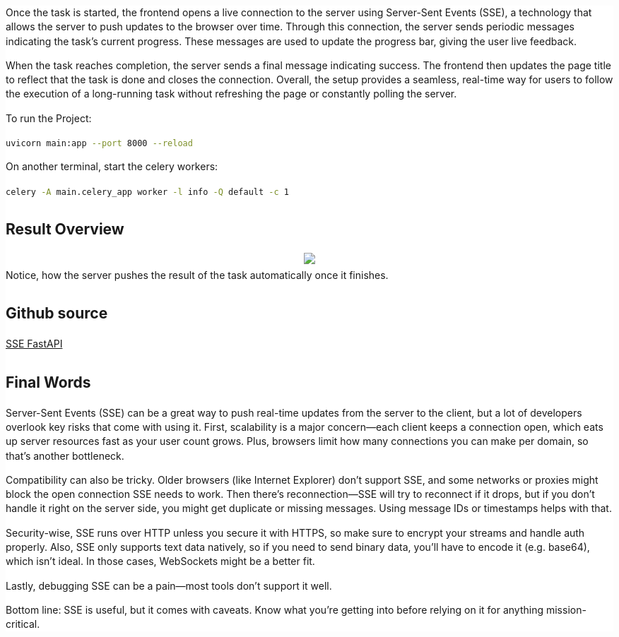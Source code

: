 Once the task is started, the frontend opens a live connection to the server using Server-Sent Events (SSE), a technology that allows the server to push updates to the browser over time. Through this connection, the server sends periodic messages indicating the task’s current progress. These messages are used to update the progress bar, giving the user live feedback.

When the task reaches completion, the server sends a final message indicating success. The frontend then updates the page title to reflect that the task is done and closes the connection. Overall, the setup provides a seamless, real-time way for users to follow the execution of a long-running task without refreshing the page or constantly polling the server.

To run the Project:
```bash
uvicorn main:app --port 8000 --reload

```
On another terminal, start the celery workers:
```bash
celery -A main.celery_app worker -l info -Q default -c 1
```
## Result Overview
<div align="center">
<img src="/sse-final-results.gif"/>
</div>
Notice, how the server pushes the result of the task automatically once it finishes.

## Github source
[SSE FastAPI](https://github.com/malnossi/sse-fastapi)
## Final Words
Server-Sent Events (SSE) can be a great way to push real-time updates from the server to the client, but a lot of developers overlook key risks that come with using it. First, scalability is a major concern—each client keeps a connection open, which eats up server resources fast as your user count grows. Plus, browsers limit how many connections you can make per domain, so that’s another bottleneck.

Compatibility can also be tricky. Older browsers (like Internet Explorer) don’t support SSE, and some networks or proxies might block the open connection SSE needs to work. Then there’s reconnection—SSE will try to reconnect if it drops, but if you don’t handle it right on the server side, you might get duplicate or missing messages. Using message IDs or timestamps helps with that.

Security-wise, SSE runs over HTTP unless you secure it with HTTPS, so make sure to encrypt your streams and handle auth properly. Also, SSE only supports text data natively, so if you need to send binary data, you’ll have to encode it (e.g. base64), which isn’t ideal. In those cases, WebSockets might be a better fit.

Lastly, debugging SSE can be a pain—most tools don’t support it well.

Bottom line: SSE is useful, but it comes with caveats. Know what you’re getting into before relying on it for anything mission-critical.